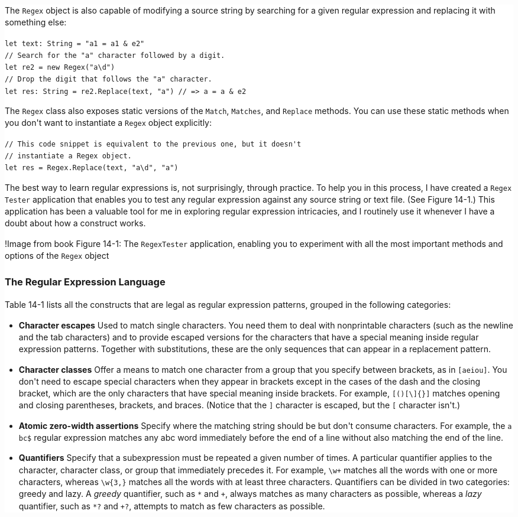 The `Regex` object is also capable of modifying a source string by searching for a given regular expression and replacing it with something else:

```F#
let text: String = "a1 = a1 & e2"
// Search for the "a" character followed by a digit.
let re2 = new Regex("a\d")
// Drop the digit that follows the "a" character.
let res: String = re2.Replace(text, "a") // => a = a & e2
```

The `Regex` class also exposes static versions of the `Match`, `Matches`, and `Replace` methods. You can use these static methods when you don't want to instantiate a `Regex` object explicitly:

```F#
// This code snippet is equivalent to the previous one, but it doesn't
// instantiate a Regex object.
let res = Regex.Replace(text, "a\d", "a")
```

The best way to learn regular expressions is, not surprisingly, through practice. To help you in this process, I have created a `RegexTester` application that enables you to test any regular expression against any source string or text file. (See Figure 14-1.) This application has been a valuable tool for me in exploring regular expression intricacies, and I routinely use it whenever I have a doubt about how a construct works.

!Image from book
Figure 14-1: The `RegexTester` application, enabling you to experiment with all the most important methods and options of the `Regex` object 


### The Regular Expression Language

Table 14-1 lists all the constructs that are legal as regular expression patterns, grouped in the following categories:

- **Character escapes** Used to match single characters. You need them to deal with nonprintable characters (such as the newline and the tab characters) and to provide escaped versions for the characters that have a special meaning inside regular expression patterns. Together with substitutions, these are the only sequences that can appear in a replacement pattern.

- **Character classes** Offer a means to match one character from a group that you specify between brackets, as in `[aeiou]`. You don't need to escape special characters when they appear in brackets except in the cases of the dash and the closing bracket, which are the only characters that have special meaning inside brackets. For example, `[()[\]{}]` matches opening and closing parentheses, brackets, and braces. (Notice that the `]` character is escaped, but the `[` character isn't.)

- **Atomic zero-width assertions** Specify where the matching string should be but don't consume characters. For example, the `abc$` regular expression matches any abc word immediately before the end of a line without also matching the end of the line.

- **Quantifiers** Specify that a subexpression must be repeated a given number of times. A particular quantifier applies to the character, character class, or group that immediately precedes it. For example, `\w+` matches all the words with one or more characters, whereas `\w{3,}` matches all the words with at least three characters. Quantifiers can be divided in two categories: greedy and lazy. A *greedy* quantifier, such as `*` and `+`, always matches as many characters as possible, whereas a *lazy* quantifier, such as `*?` and `+?`, attempts to match as few characters as possible.
